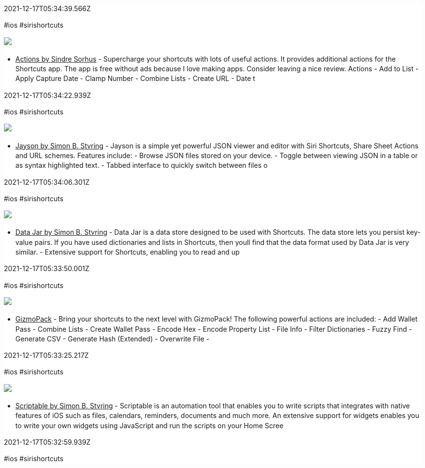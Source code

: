 2021-12-17T05:34:39.566Z

#ios #sirishortcuts

![](https://is1-ssl.mzstatic.com/image/thumb/Purple126/v4/65/7b/d8/657bd819-4c75-3550-a45a-ea0cdf378c9b/AppIcon-0-0-85-220-0-4-0-2x.png/1200x630wa.png)

- [Actions by Sindre Sorhus](https://apps.apple.com/us/app/actions/id1586435171) - Supercharge your shortcuts with lots of useful actions.  It provides additional actions for the Shortcuts app.  The app is free without ads because I love making apps. Consider leaving a nice review.    Actions  - Add to List - Apply Capture Date - Clamp Number - Combine Lists - Create URL - Date t

2021-12-17T05:34:22.939Z

#ios #sirishortcuts

![](https://is1-ssl.mzstatic.com/image/thumb/Purple125/v4/78/3d/2e/783d2e1c-0191-32aa-3a7a-2a578ec6cfdf/AppIcon-0-1x_U007emarketing-0-7-0-sRGB-85-220.png/1200x630wa.png)

- [Jayson by Simon B. Stvring](https://apps.apple.com/us/app/jayson/id1447750768) - Jayson is a simple yet powerful JSON viewer and editor with Siri Shortcuts, Share Sheet Actions and URL schemes.  Features include:  - Browse JSON files stored on your device. - Toggle between viewing JSON in a table or as syntax highlighted text. - Tabbed interface to quickly switch between files o

2021-12-17T05:34:06.301Z

#ios #sirishortcuts

![](https://is1-ssl.mzstatic.com/image/thumb/Purple126/v4/60/ef/2f/60ef2f7b-ec3b-0232-dae4-7242d7e70b13/AppIcon-0-1x_U007emarketing-5-0-85-220.png/1200x630wa.png)

- [Data Jar by Simon B. Stvring](https://apps.apple.com/us/app/data-jar/id1453273600) - Data Jar is a data store designed to be used with Shortcuts. The data store lets you persist key-value pairs.  If you have used dictionaries and lists in Shortcuts, then youll find that the data format used by Data Jar is very similar.  - Extensive support for Shortcuts, enabling you to read and up

2021-12-17T05:33:50.001Z

#ios #sirishortcuts

![](https://is1-ssl.mzstatic.com/image/thumb/Purple112/v4/b4/a1/13/b4a113fe-feb7-9f79-badc-2dd680a1a7ed/AppIcon-1x_U007emarketing-0-7-0-85-220.png/1200x630wa.png)

- [GizmoPack](https://apps.apple.com/us/app/gizmopack/id1505218567) - Bring your shortcuts to the next level with GizmoPack!  The following powerful actions are included:  - Add Wallet Pass - Combine Lists - Create Wallet Pass - Encode Hex - Encode Property List - File Info - Filter Dictionaries - Fuzzy Find - Generate CSV - Generate Hash (Extended) - Overwrite File -

2021-12-17T05:33:25.217Z

#ios #sirishortcuts

![](https://is1-ssl.mzstatic.com/image/thumb/Purple116/v4/3a/d4/5d/3ad45dba-6559-1888-faf5-d5cb08f12981/AppIcon-0-0-1x_U007emarketing-0-7-0-85-220.png/1200x630wa.png)

- [Scriptable by Simon B. Stvring](https://apps.apple.com/us/app/scriptable/id1405459188) - Scriptable is an automation tool that enables you to write scripts that integrates with native features of iOS such as files, calendars, reminders, documents and much more.  An extensive support for widgets enables you to write your own widgets using JavaScript and run the scripts on your Home Scree

2021-12-17T05:32:59.939Z

#ios #sirishortcuts
